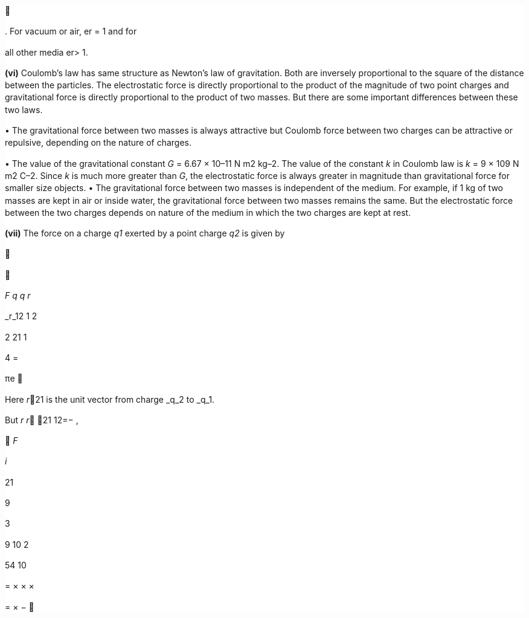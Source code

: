 

. For vacuum or air, er = 1 and for

all other media er> 1.  

**(vi)** Coulomb’s law has same structure as Newton’s law of gravitation. Both are inversely proportional to the square of the distance between the particles. The electrostatic force is directly proportional to the product of the magnitude of two point charges and gravitational force is directly proportional to the product of two masses. But there are some important differences between these two laws.

• The gravitational force between two masses is always attractive but Coulomb force between two charges can be attractive or repulsive, depending on the nature of charges.

• The value of the gravitational constant _G_ = 6.67 × 10–11 N m2 kg–2. The value of the constant _k_ in Coulomb law is _k_ = 9 × 109 N m2 C–2. Since _k_ is much more greater than _G_, the electrostatic force is always greater in magnitude than gravitational force for smaller size objects. • The gravitational force between two masses is independent of the medium. For example, if 1 kg of two masses are kept in air or inside water, the gravitational force between two masses remains the same. But the electrostatic force between the two charges depends on nature of the medium in which the two charges are kept at rest.

**(vii)** The force on a charge _q1_ exerted by a point charge _q2_ is given by





_F q q r_

_r_12 1 2

2 21 1

4 =

πe 

Here _r_21 is the unit vector from charge _q_2 to _q_1.

But _r r_ 21 12=− ,




  

 _F_

_i_

21

9

3

9 10 2

54 10

\= × × ×

\= × − 

